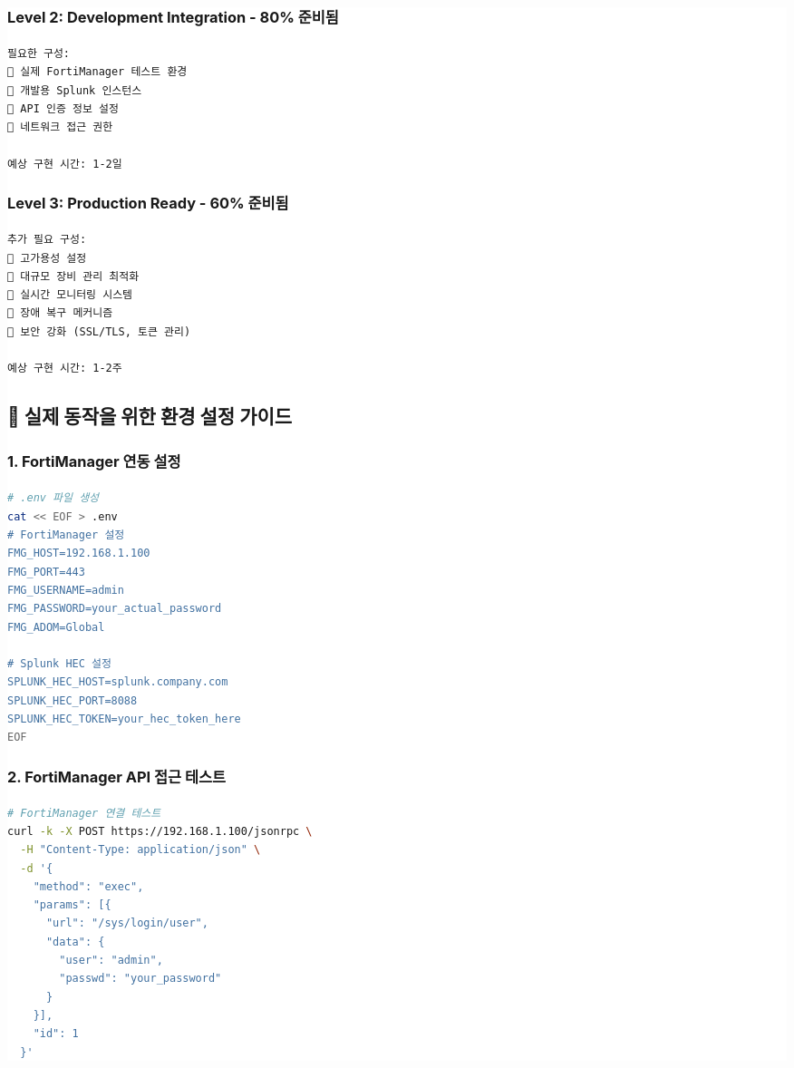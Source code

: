 ### **Level 2: Development Integration - 80% 준비됨**
```
필요한 구성:
🔧 실제 FortiManager 테스트 환경
🔧 개발용 Splunk 인스턴스
🔧 API 인증 정보 설정
🔧 네트워크 접근 권한

예상 구현 시간: 1-2일
```

### **Level 3: Production Ready - 60% 준비됨**
```
추가 필요 구성:
🚧 고가용성 설정
🚧 대규모 장비 관리 최적화
🚧 실시간 모니터링 시스템
🚧 장애 복구 메커니즘
🚧 보안 강화 (SSL/TLS, 토큰 관리)

예상 구현 시간: 1-2주
```

## 🔧 실제 동작을 위한 환경 설정 가이드

### 1. **FortiManager 연동 설정**

```bash
# .env 파일 생성
cat << EOF > .env
# FortiManager 설정
FMG_HOST=192.168.1.100
FMG_PORT=443
FMG_USERNAME=admin
FMG_PASSWORD=your_actual_password
FMG_ADOM=Global

# Splunk HEC 설정
SPLUNK_HEC_HOST=splunk.company.com
SPLUNK_HEC_PORT=8088
SPLUNK_HEC_TOKEN=your_hec_token_here
EOF
```

### 2. **FortiManager API 접근 테스트**

```bash
# FortiManager 연결 테스트
curl -k -X POST https://192.168.1.100/jsonrpc \
  -H "Content-Type: application/json" \
  -d '{
    "method": "exec",
    "params": [{
      "url": "/sys/login/user",
      "data": {
        "user": "admin",
        "passwd": "your_password"
      }
    }],
    "id": 1
  }'
```
